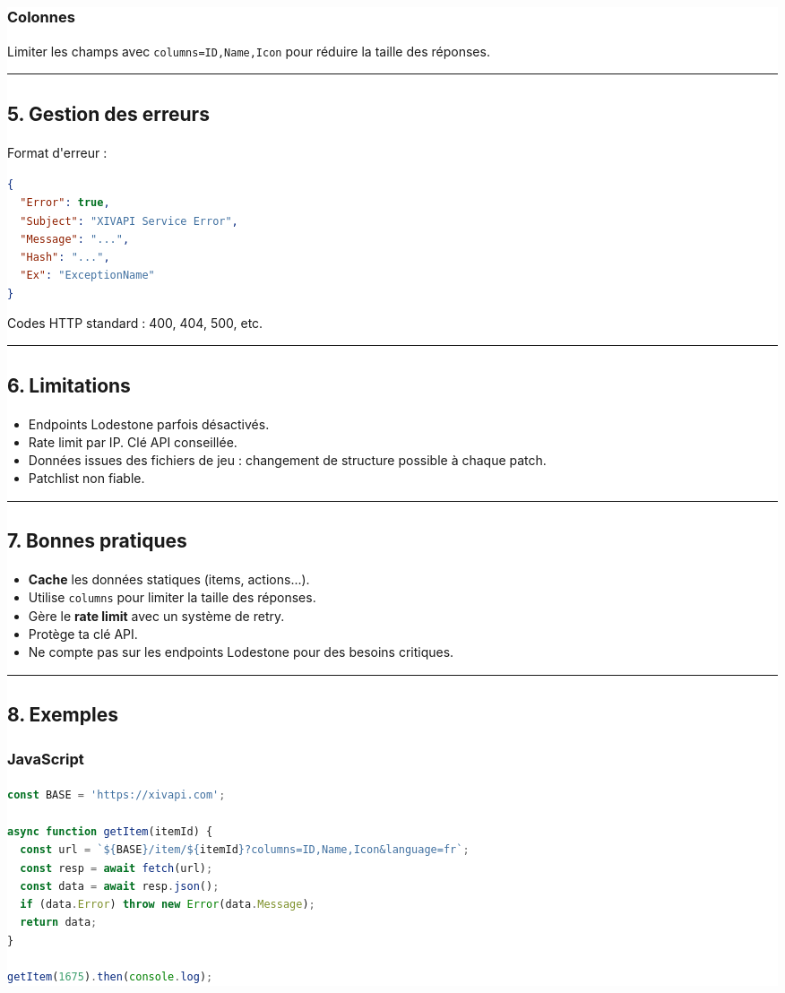 ### Colonnes

Limiter les champs avec `columns=ID,Name,Icon` pour réduire la taille des réponses.

---

## 5. Gestion des erreurs

Format d'erreur :

```json
{
  "Error": true,
  "Subject": "XIVAPI Service Error",
  "Message": "...",
  "Hash": "...",
  "Ex": "ExceptionName"
}
```

Codes HTTP standard : 400, 404, 500, etc.

---

## 6. Limitations

* Endpoints Lodestone parfois désactivés.
* Rate limit par IP. Clé API conseillée.
* Données issues des fichiers de jeu : changement de structure possible à chaque patch.
* Patchlist non fiable.

---

## 7. Bonnes pratiques

* **Cache** les données statiques (items, actions...).
* Utilise `columns` pour limiter la taille des réponses.
* Gère le **rate limit** avec un système de retry.
* Protège ta clé API.
* Ne compte pas sur les endpoints Lodestone pour des besoins critiques.

---

## 8. Exemples

### JavaScript

```js
const BASE = 'https://xivapi.com';

async function getItem(itemId) {
  const url = `${BASE}/item/${itemId}?columns=ID,Name,Icon&language=fr`;
  const resp = await fetch(url);
  const data = await resp.json();
  if (data.Error) throw new Error(data.Message);
  return data;
}

getItem(1675).then(console.log);
```
